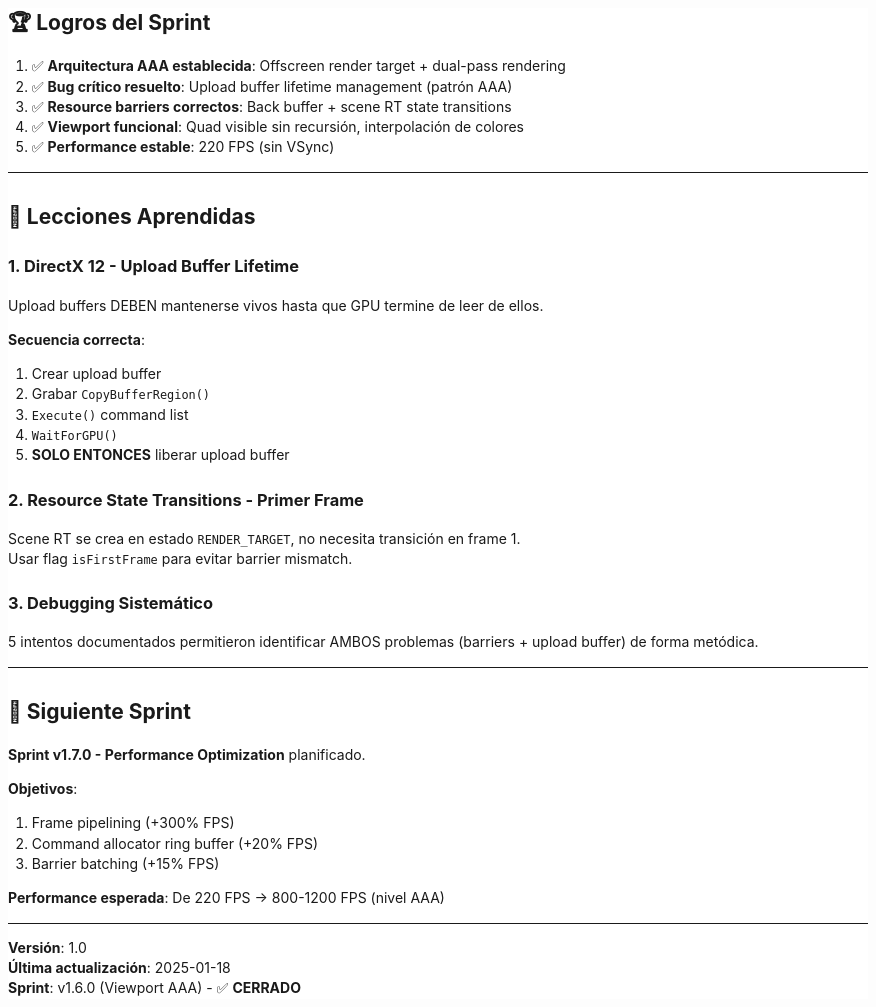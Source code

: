 
## 🏆 **Logros del Sprint**

1. ✅ **Arquitectura AAA establecida**: Offscreen render target + dual-pass rendering
2. ✅ **Bug crítico resuelto**: Upload buffer lifetime management (patrón AAA)
3. ✅ **Resource barriers correctos**: Back buffer + scene RT state transitions
4. ✅ **Viewport funcional**: Quad visible sin recursión, interpolación de colores
5. ✅ **Performance estable**: 220 FPS (sin VSync)

---

## 📝 **Lecciones Aprendidas**

### **1. DirectX 12 - Upload Buffer Lifetime**
Upload buffers DEBEN mantenerse vivos hasta que GPU termine de leer de ellos.

**Secuencia correcta**:
1. Crear upload buffer
2. Grabar `CopyBufferRegion()`
3. `Execute()` command list
4. `WaitForGPU()`
5. **SOLO ENTONCES** liberar upload buffer

### **2. Resource State Transitions - Primer Frame**
Scene RT se crea en estado `RENDER_TARGET`, no necesita transición en frame 1.  
Usar flag `isFirstFrame` para evitar barrier mismatch.

### **3. Debugging Sistemático**
5 intentos documentados permitieron identificar AMBOS problemas (barriers + upload buffer) de forma metódica.

---

## 🚀 **Siguiente Sprint**

**Sprint v1.7.0 - Performance Optimization** planificado.

**Objetivos**:
1. Frame pipelining (+300% FPS)
2. Command allocator ring buffer (+20% FPS)
3. Barrier batching (+15% FPS)

**Performance esperada**: De 220 FPS → 800-1200 FPS (nivel AAA)

---

**Versión**: 1.0  
**Última actualización**: 2025-01-18  
**Sprint**: v1.6.0 (Viewport AAA) - ✅ **CERRADO**
